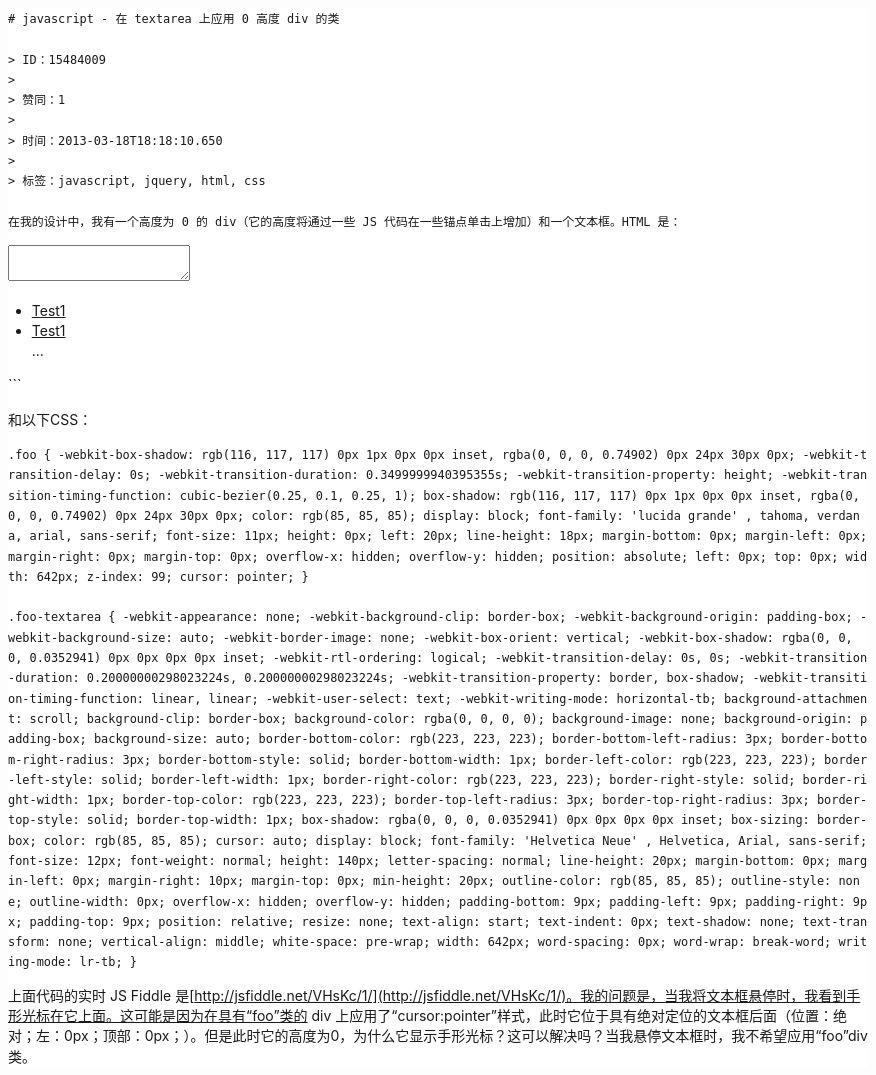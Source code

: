 ```
# javascript - 在 textarea 上应用 0 高度 div 的类

> ID：15484009
> 
> 赞同：1
> 
> 时间：2013-03-18T18:18:10.650
> 
> 标签：javascript, jquery, html, css

在我的设计中，我有一个高度为 0 的 div（它的高度将通过一些 JS 代码在一些锚点单击上增加）和一个文本框。HTML 是：

```
<div class="container">
    <textarea class="foo-textarea"></textarea>
    <div class="foo">
        <ul>
            <li><a href="#">Test1</a></li>
            <li><a href="#">Test1</a></li>
            ...          
        </ul>
    </div>
</div> 
```

和以下CSS：

```
.foo { -webkit-box-shadow: rgb(116, 117, 117) 0px 1px 0px 0px inset, rgba(0, 0, 0, 0.74902) 0px 24px 30px 0px; -webkit-transition-delay: 0s; -webkit-transition-duration: 0.3499999940395355s; -webkit-transition-property: height; -webkit-transition-timing-function: cubic-bezier(0.25, 0.1, 0.25, 1); box-shadow: rgb(116, 117, 117) 0px 1px 0px 0px inset, rgba(0, 0, 0, 0.74902) 0px 24px 30px 0px; color: rgb(85, 85, 85); display: block; font-family: 'lucida grande' , tahoma, verdana, arial, sans-serif; font-size: 11px; height: 0px; left: 20px; line-height: 18px; margin-bottom: 0px; margin-left: 0px; margin-right: 0px; margin-top: 0px; overflow-x: hidden; overflow-y: hidden; position: absolute; left: 0px; top: 0px; width: 642px; z-index: 99; cursor: pointer; }

.foo-textarea { -webkit-appearance: none; -webkit-background-clip: border-box; -webkit-background-origin: padding-box; -webkit-background-size: auto; -webkit-border-image: none; -webkit-box-orient: vertical; -webkit-box-shadow: rgba(0, 0, 0, 0.0352941) 0px 0px 0px 0px inset; -webkit-rtl-ordering: logical; -webkit-transition-delay: 0s, 0s; -webkit-transition-duration: 0.20000000298023224s, 0.20000000298023224s; -webkit-transition-property: border, box-shadow; -webkit-transition-timing-function: linear, linear; -webkit-user-select: text; -webkit-writing-mode: horizontal-tb; background-attachment: scroll; background-clip: border-box; background-color: rgba(0, 0, 0, 0); background-image: none; background-origin: padding-box; background-size: auto; border-bottom-color: rgb(223, 223, 223); border-bottom-left-radius: 3px; border-bottom-right-radius: 3px; border-bottom-style: solid; border-bottom-width: 1px; border-left-color: rgb(223, 223, 223); border-left-style: solid; border-left-width: 1px; border-right-color: rgb(223, 223, 223); border-right-style: solid; border-right-width: 1px; border-top-color: rgb(223, 223, 223); border-top-left-radius: 3px; border-top-right-radius: 3px; border-top-style: solid; border-top-width: 1px; box-shadow: rgba(0, 0, 0, 0.0352941) 0px 0px 0px 0px inset; box-sizing: border-box; color: rgb(85, 85, 85); cursor: auto; display: block; font-family: 'Helvetica Neue' , Helvetica, Arial, sans-serif; font-size: 12px; font-weight: normal; height: 140px; letter-spacing: normal; line-height: 20px; margin-bottom: 0px; margin-left: 0px; margin-right: 10px; margin-top: 0px; min-height: 20px; outline-color: rgb(85, 85, 85); outline-style: none; outline-width: 0px; overflow-x: hidden; overflow-y: hidden; padding-bottom: 9px; padding-left: 9px; padding-right: 9px; padding-top: 9px; position: relative; resize: none; text-align: start; text-indent: 0px; text-shadow: none; text-transform: none; vertical-align: middle; white-space: pre-wrap; width: 642px; word-spacing: 0px; word-wrap: break-word; writing-mode: lr-tb; } 
```

上面代码的实时 JS Fiddle 是[http://jsfiddle.net/VHsKc/1/](http://jsfiddle.net/VHsKc/1/)。我的问题是，当我将文本框悬停时，我看到手形光标在它上面。这可能是因为在具有“foo”类的 div 上应用了“cursor:pointer”样式，此时它位于具有绝对定位的文本框后面（位置：绝对；左：0px；顶部：0px；）。但是此时它的高度为0，为什么它显示手形光标？这可以解决吗？当我悬停文本框时，我不希望应用“foo”div 类。

```